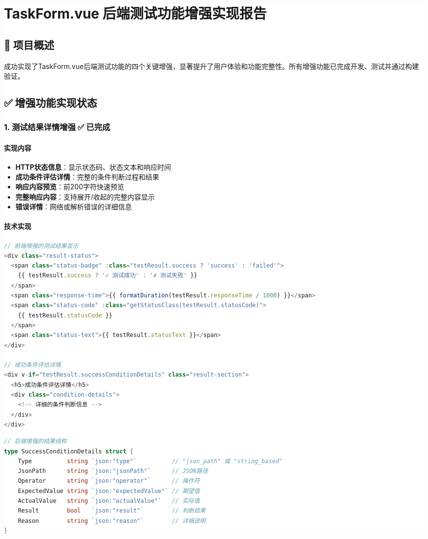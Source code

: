 # TaskForm.vue 后端测试功能增强实现报告

## 🎯 项目概述

成功实现了TaskForm.vue后端测试功能的四个关键增强，显著提升了用户体验和功能完整性。所有增强功能已完成开发、测试并通过构建验证。

## ✅ 增强功能实现状态

### 1. 测试结果详情增强 ✅ **已完成**

#### 实现内容
- **HTTP状态信息**：显示状态码、状态文本和响应时间
- **成功条件评估详情**：完整的条件判断过程和结果
- **响应内容预览**：前200字符快速预览
- **完整响应内容**：支持展开/收起的完整内容显示
- **错误详情**：网络或解析错误的详细信息

#### 技术实现
```typescript
// 前端增强的测试结果显示
<div class="result-status">
  <span class="status-badge" :class="testResult.success ? 'success' : 'failed'">
    {{ testResult.success ? '✓ 测试成功' : '✗ 测试失败' }}
  </span>
  <span class="response-time">{{ formatDuration(testResult.responseTime / 1000) }}</span>
  <span class="status-code" :class="getStatusClass(testResult.statusCode)">
    {{ testResult.statusCode }}
  </span>
  <span class="status-text">{{ testResult.statusText }}</span>
</div>

// 成功条件评估详情
<div v-if="testResult.successConditionDetails" class="result-section">
  <h5>成功条件评估详情</h5>
  <div class="condition-details">
    <!-- 详细的条件判断信息 -->
  </div>
</div>
```

```go
// 后端增强的结果结构
type SuccessConditionDetails struct {
    Type          string `json:"type"`          // "json_path" 或 "string_based"
    JsonPath      string `json:"jsonPath"`      // JSON路径
    Operator      string `json:"operator"`      // 操作符
    ExpectedValue string `json:"expectedValue"` // 期望值
    ActualValue   string `json:"actualValue"`   // 实际值
    Result        bool   `json:"result"`        // 判断结果
    Reason        string `json:"reason"`        // 详细说明
}
```
